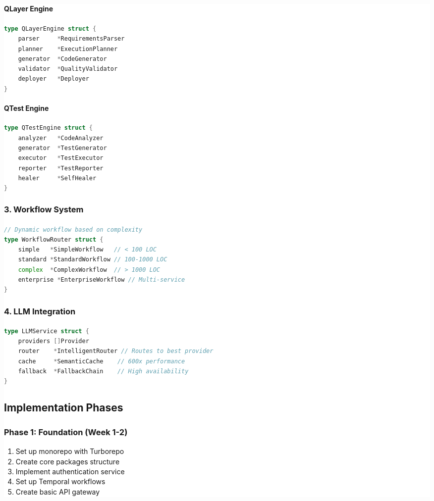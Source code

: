#### QLayer Engine
```go
type QLayerEngine struct {
    parser     *RequirementsParser
    planner    *ExecutionPlanner
    generator  *CodeGenerator
    validator  *QualityValidator
    deployer   *Deployer
}
```

#### QTest Engine
```go
type QTestEngine struct {
    analyzer   *CodeAnalyzer
    generator  *TestGenerator
    executor   *TestExecutor
    reporter   *TestReporter
    healer     *SelfHealer
}
```

### 3. Workflow System
```go
// Dynamic workflow based on complexity
type WorkflowRouter struct {
    simple   *SimpleWorkflow   // < 100 LOC
    standard *StandardWorkflow // 100-1000 LOC
    complex  *ComplexWorkflow  // > 1000 LOC
    enterprise *EnterpriseWorkflow // Multi-service
}
```

### 4. LLM Integration
```go
type LLMService struct {
    providers []Provider
    router    *IntelligentRouter // Routes to best provider
    cache     *SemanticCache    // 600x performance
    fallback  *FallbackChain    // High availability
}
```

## Implementation Phases

### Phase 1: Foundation (Week 1-2)
1. Set up monorepo with Turborepo
2. Create core packages structure
3. Implement authentication service
4. Set up Temporal workflows
5. Create basic API gateway
